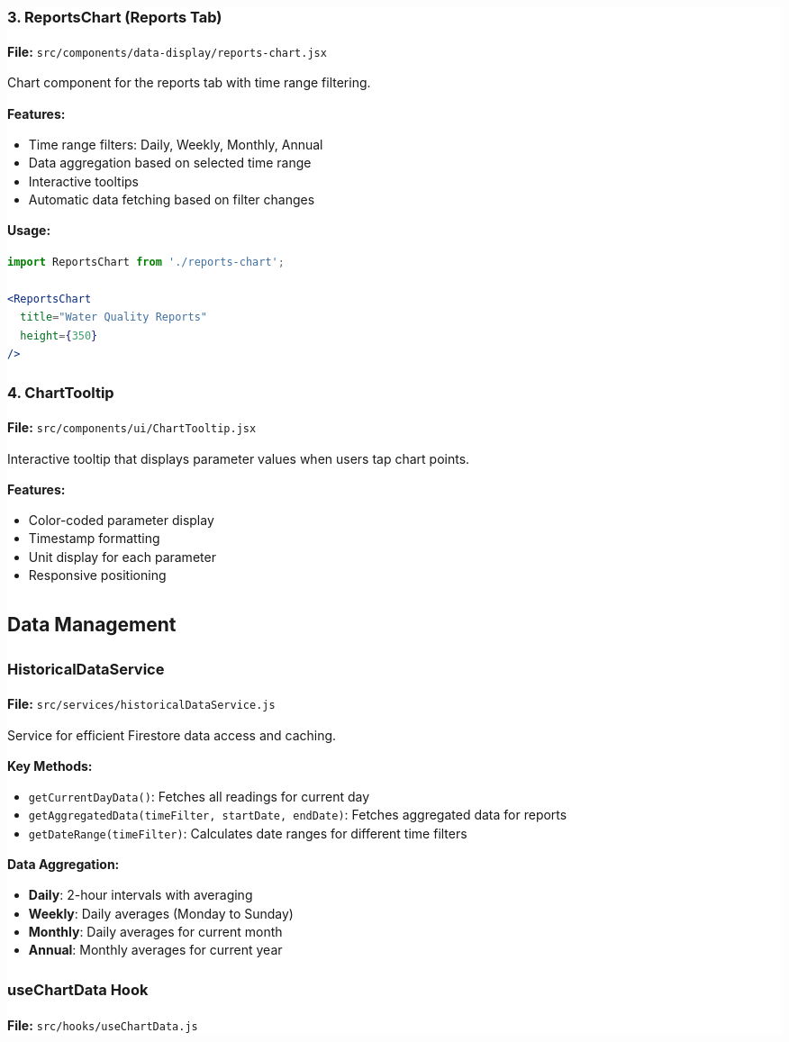 ### 3. ReportsChart (Reports Tab)
**File:** `src/components/data-display/reports-chart.jsx`

Chart component for the reports tab with time range filtering.

**Features:**
- Time range filters: Daily, Weekly, Monthly, Annual
- Data aggregation based on selected time range
- Interactive tooltips
- Automatic data fetching based on filter changes

**Usage:**
```jsx
import ReportsChart from './reports-chart';

<ReportsChart 
  title="Water Quality Reports" 
  height={350} 
/>
```

### 4. ChartTooltip
**File:** `src/components/ui/ChartTooltip.jsx`

Interactive tooltip that displays parameter values when users tap chart points.

**Features:**
- Color-coded parameter display
- Timestamp formatting
- Unit display for each parameter
- Responsive positioning

## Data Management

### HistoricalDataService
**File:** `src/services/historicalDataService.js`

Service for efficient Firestore data access and caching.

**Key Methods:**
- `getCurrentDayData()`: Fetches all readings for current day
- `getAggregatedData(timeFilter, startDate, endDate)`: Fetches aggregated data for reports
- `getDateRange(timeFilter)`: Calculates date ranges for different time filters

**Data Aggregation:**
- **Daily**: 2-hour intervals with averaging
- **Weekly**: Daily averages (Monday to Sunday)
- **Monthly**: Daily averages for current month
- **Annual**: Monthly averages for current year

### useChartData Hook
**File:** `src/hooks/useChartData.js`
